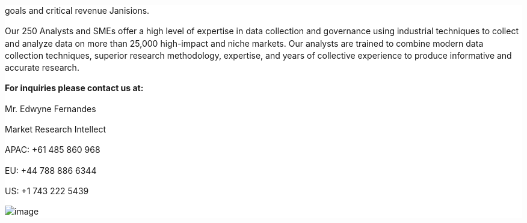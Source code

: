 goals and critical revenue Janisions.</p><p><span class="">Our 250 Analysts and SMEs offer a high level of expertise in data collection and governance using industrial techniques to collect and analyze data on more than 25,000 high-impact and niche markets. Our analysts are trained to combine modern data collection techniques, superior research methodology, expertise, and years of collective experience to produce informative and accurate research.</span></p><p><strong>For inquiries please contact us at:</strong></p><p>Mr. Edwyne Fernandes</p><p>Market Research Intellect</p><p>APAC: +61 485 860 968</p><p>EU: +44 788 886 6344</p><p>US: +1 743 222 5439</p>
![image](https://github.com/user-attachments/assets/f499fe4e-856c-404a-b114-3d643566414a)
